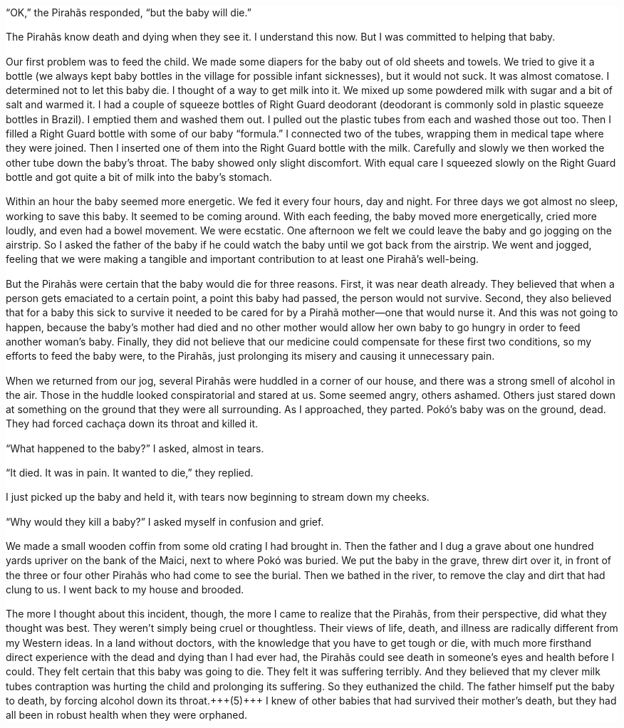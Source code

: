 “OK,” the Pirahãs responded, “but the baby will die.”

The Pirahãs know death and dying when they see it. I understand this now. But I was committed to helping that baby.

Our first problem was to feed the child. We made some diapers for the baby out of old sheets and towels. We tried to give it a bottle \(we always kept baby bottles in the village for possible infant sicknesses\), but it would not suck. It was almost comatose. I determined not to let this baby die. I thought of a way to get milk into it. We mixed up some powdered milk with sugar and a bit of salt and warmed it. I had a couple of squeeze bottles of Right Guard deodorant \(deodorant is commonly sold in plastic squeeze bottles in Brazil\). I emptied them and washed them out. I pulled out the plastic tubes from each and washed those out too. Then I filled a Right Guard bottle with some of our baby “formula.” I connected two of the tubes, wrapping them in medical tape where they were joined. Then I inserted one of them into the Right Guard bottle with the milk. Carefully and slowly we then worked the other tube down the baby’s throat. The baby showed only slight discomfort. With equal care I squeezed slowly on the Right Guard bottle and got quite a bit of milk into the baby’s stomach.

Within an hour the baby seemed more energetic. We fed it every four hours, day and night. For three days we got almost no sleep, working to save this baby. It seemed to be coming around. With each feeding, the baby moved more energetically, cried more loudly, and even had a bowel movement. We were ecstatic. One afternoon we felt we could leave the baby and go jogging on the airstrip. So I asked the father of the baby if he could watch the baby until we got back from the airstrip. We went and jogged, feeling that we were making a tangible and important contribution to at least one Pirahã’s well-being.

But the Pirahãs were certain that the baby would die for three reasons. First, it was near death already. They believed that when a person gets emaciated to a certain point, a point this baby had passed, the person would not survive. Second, they also believed that for a baby this sick to survive it needed to be cared for by a Pirahã mother—one that would nurse it. And this was not going to happen, because the baby’s mother had died and no other mother would allow her own baby to go hungry in order to feed another woman’s baby. Finally, they did not believe that our medicine could compensate for these first two conditions, so my efforts to feed the baby were, to the Pirahãs, just prolonging its misery and causing it unnecessary pain.

When we returned from our jog, several Pirahãs were huddled in a corner of our house, and there was a strong smell of alcohol in the air. Those in the huddle looked conspiratorial and stared at us. Some seemed angry, others ashamed. Others just stared down at something on the ground that they were all surrounding. As I approached, they parted. Pokó’s baby was on the ground, dead. They had forced cachaça down its throat and killed it.

“What happened to the baby?” I asked, almost in tears.

“It died. It was in pain. It wanted to die,” they replied.

I just picked up the baby and held it, with tears now beginning to stream down my cheeks.

“Why would they kill a baby?” I asked myself in confusion and grief.

We made a small wooden coffin from some old crating I had brought in. Then the father and I dug a grave about one hundred yards upriver on the bank of the Maici, next to where Pokó was buried. We put the baby in the grave, threw dirt over it, in front of the three or four other Pirahãs who had come to see the burial. Then we bathed in the river, to remove the clay and dirt that had clung to us. I went back to my house and brooded.

The more I thought about this incident, though, the more I came to realize that the Pirahãs, from their perspective, did what they thought was best. They weren’t simply being cruel or thoughtless. Their views of life, death, and illness are radically different from my Western ideas. In a land without doctors, with the knowledge that you have to get tough or die, with much more firsthand direct experience with the dead and dying than I had ever had, the Pirahãs could see death in someone’s eyes and health before I could. They felt certain that this baby was going to die. They felt it was suffering terribly. And they believed that my clever milk tubes contraption was hurting the child and prolonging its suffering. So they euthanized the child. The father himself put the baby to death, by forcing alcohol down its throat.+++(5)+++ I knew of other babies that had survived their mother’s death, but they had all been in robust health when they were orphaned.
